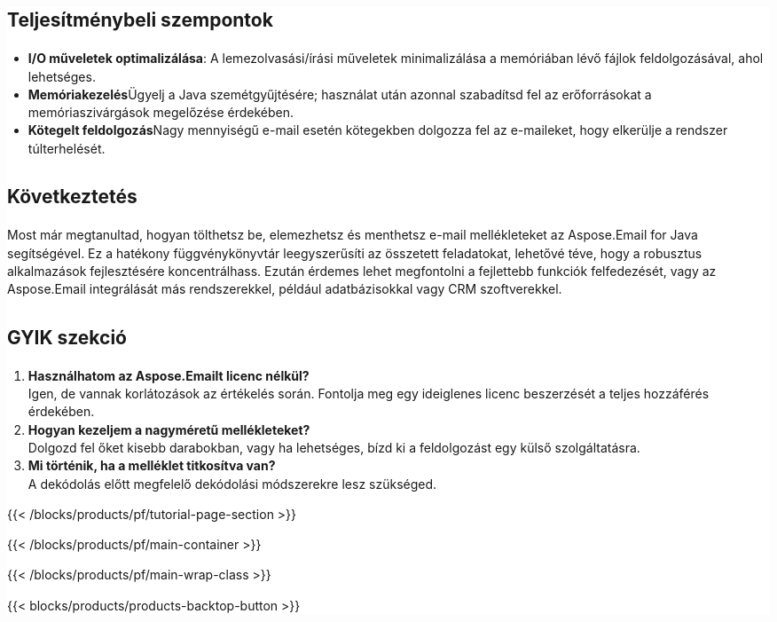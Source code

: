 ## Teljesítménybeli szempontok

- **I/O műveletek optimalizálása**: A lemezolvasási/írási műveletek minimalizálása a memóriában lévő fájlok feldolgozásával, ahol lehetséges.
- **Memóriakezelés**Ügyelj a Java szemétgyűjtésére; használat után azonnal szabadítsd fel az erőforrásokat a memóriaszivárgások megelőzése érdekében.
- **Kötegelt feldolgozás**Nagy mennyiségű e-mail esetén kötegekben dolgozza fel az e-maileket, hogy elkerülje a rendszer túlterhelését.

## Következtetés

Most már megtanultad, hogyan tölthetsz be, elemezhetsz és menthetsz e-mail mellékleteket az Aspose.Email for Java segítségével. Ez a hatékony függvénykönyvtár leegyszerűsíti az összetett feladatokat, lehetővé téve, hogy a robusztus alkalmazások fejlesztésére koncentrálhass. Ezután érdemes lehet megfontolni a fejlettebb funkciók felfedezését, vagy az Aspose.Email integrálását más rendszerekkel, például adatbázisokkal vagy CRM szoftverekkel.

## GYIK szekció

1. **Használhatom az Aspose.Emailt licenc nélkül?**  
   Igen, de vannak korlátozások az értékelés során. Fontolja meg egy ideiglenes licenc beszerzését a teljes hozzáférés érdekében.
2. **Hogyan kezeljem a nagyméretű mellékleteket?**  
   Dolgozd fel őket kisebb darabokban, vagy ha lehetséges, bízd ki a feldolgozást egy külső szolgáltatásra.
3. **Mi történik, ha a melléklet titkosítva van?**  
   A dekódolás előtt megfelelő dekódolási módszerekre lesz szükséged.


{{< /blocks/products/pf/tutorial-page-section >}}

{{< /blocks/products/pf/main-container >}}

{{< /blocks/products/pf/main-wrap-class >}}

{{< blocks/products/products-backtop-button >}}